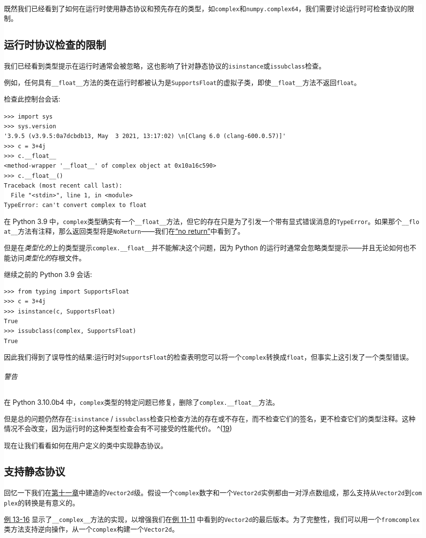 既然我们已经看到了如何在运行时使用静态协议和预先存在的类型，如`complex`和`numpy.complex64`，我们需要讨论运行时可检查协议的限制。

## 运行时协议检查的限制

我们已经看到类型提示在运行时通常会被忽略，这也影响了针对静态协议的`isinstance`或`issubclass`检查。

例如，任何具有`__float__`方法的类在运行时都被认为是`SupportsFloat`的虚拟子类，即使`__float__`方法不返回`float`。

检查此控制台会话:

```
>>> import sys
>>> sys.version
'3.9.5 (v3.9.5:0a7dcbdb13, May  3 2021, 13:17:02) \n[Clang 6.0 (clang-600.0.57)]'
>>> c = 3+4j
>>> c.__float__
<method-wrapper '__float__' of complex object at 0x10a16c590>
>>> c.__float__()
Traceback (most recent call last):
  File "<stdin>", line 1, in <module>
TypeError: can't convert complex to float
```

在 Python 3.9 中，`complex`类型确实有一个`__float__`方法，但它的存在只是为了引发一个带有显式错误消息的`TypeError`。如果那个`__float__`方法有注释，那么返回类型将是`NoReturn`——我们在[“no return”](ch08.xhtml#noreturn_sec)中看到了。

但是在*类型化的*上的类型提示`complex.__float__`并不能解决这个问题，因为 Python 的运行时通常会忽略类型提示——并且无论如何也不能访问*类型化的*存根文件。

继续之前的 Python 3.9 会话:

```
>>> from typing import SupportsFloat
>>> c = 3+4j
>>> isinstance(c, SupportsFloat)
True
>>> issubclass(complex, SupportsFloat)
True
```

因此我们得到了误导性的结果:运行时对`SupportsFloat`的检查表明您可以将一个`complex`转换成`float`，但事实上这引发了一个类型错误。

###### 警告

在 Python 3.10.0b4 中，`complex`类型的特定问题已修复，删除了`complex.__float__`方法。

但是总的问题仍然存在:`isinstance` / `issubclass`检查只检查方法的存在或不存在，而不检查它们的签名，更不检查它们的类型注释。这种情况不会改变，因为运行时的这种类型检查会有不可接受的性能代价。 ^([19](ch13.xhtml#idm46582420198656))

现在让我们看看如何在用户定义的类中实现静态协议。

## 支持静态协议

回忆一下我们在[第十一章](ch11.xhtml#pythonic_objects)中建造的`Vector2d`级。假设一个`complex`数字和一个`Vector2d`实例都由一对浮点数组成，那么支持从`Vector2d`到`complex`的转换是有意义的。

[例 13-16](#ex_vector2d_complex_v4) 显示了`__complex__`方法的实现，以增强我们在[例 11-11](ch11.xhtml#ex_vector2d_v3_full) 中看到的`Vector2d`的最后版本。为了完整性，我们可以用一个`fromcomplex`类方法支持逆向操作，从一个`complex`构建一个`Vector2d`。
